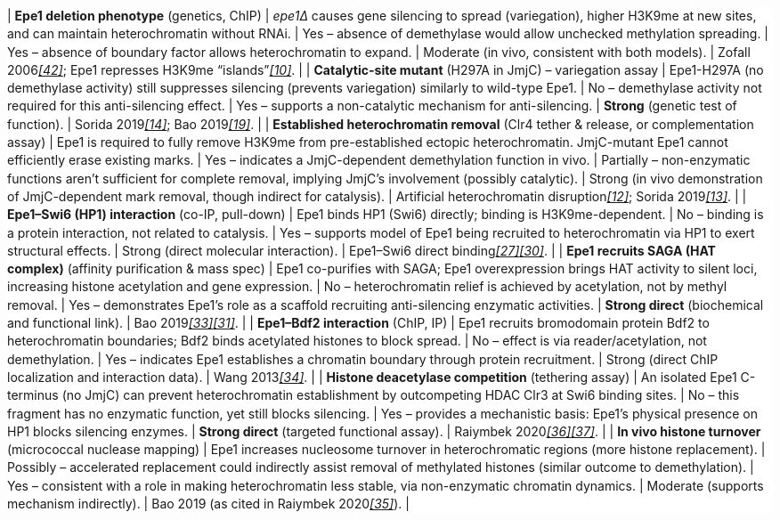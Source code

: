| **Epe1 deletion phenotype** (genetics, ChIP) | *epe1Δ* causes gene silencing to spread (variegation), higher H3K9me at new sites, and can maintain heterochromatin without RNAi. | Yes – absence of demethylase would allow unchecked methylation spreading. | Yes – absence of boundary factor allows heterochromatin to expand. | Moderate (in vivo, consistent with both models). | Zofall 2006[*\[42\]*](https://www.researchgate.net/figure/Epe1-associates-with-SAGA-A-Mass-spectrometry-analyses-of-purified-protein-complexes_fig1_329820574#:~:text=,); Epe1 represses H3K9me “islands”[*\[10\]*](https://journals.plos.org/plosgenetics/article?id=10.1371/journal.pgen.1008129#:~:text=Recent%20studies%20suggest%20genome,release%20of%20tethered%20Clr4%2C%20the). |
| **Catalytic-site mutant** (H297A in JmjC) – variegation assay | Epe1-H297A (no demethylase activity) still suppresses silencing (prevents variegation) similarly to wild-type Epe1. | No – demethylase activity not required for this anti-silencing effect. | Yes – supports a non-catalytic mechanism for anti-silencing. | **Strong** (genetic test of function). | Sorida 2019[*\[14\]*](https://journals.plos.org/plosgenetics/article?id=10.1371/journal.pgen.1008129#:~:text=canonical%20JmjC%20mutant%2C%20suppressed%20red,domain%20mediated%20removal%20of%20H3K9me); Bao 2019[*\[19\]*](https://genesdev.cshlp.org/content/33/1-2/116.full.pdf#:~:text=,344205). |
| **Established heterochromatin removal** (Clr4 tether & release, or complementation assay) | Epe1 is required to fully remove H3K9me from pre-established ectopic heterochromatin. JmjC-mutant Epe1 cannot efficiently erase existing marks. | Yes – indicates a JmjC-dependent demethylation function in vivo. | Partially – non-enzymatic functions aren’t sufficient for complete removal, implying JmjC’s involvement (possibly catalytic). | Strong (in vivo demonstration of JmjC-dependent mark removal, though indirect for catalysis). | Artificial heterochromatin disruption[*\[12\]*](https://journals.plos.org/plosgenetics/article?id=10.1371/journal.pgen.1008129#:~:text=heterochromatin%20formation%20on%20heterochromatin%20assembly,ectopic%20heterochromatin%20is%20not%20known); Sorida 2019[*\[13\]*](https://journals.plos.org/plosgenetics/article?id=10.1371/journal.pgen.1008129#:~:text=Epe1%20prevented%20deposition%20of%20ectopic,provided%20a%20basis%20for%20epigenetic). |
| **Epe1–Swi6 (HP1) interaction** (co-IP, pull-down) | Epe1 binds HP1 (Swi6) directly; binding is H3K9me-dependent. | No – binding is a protein interaction, not related to catalysis. | Yes – supports model of Epe1 being recruited to heterochromatin via HP1 to exert structural effects. | Strong (direct molecular interaction). | Epe1–Swi6 direct binding[*\[27\]*](https://elifesciences.org/articles/53155#:~:text=two%20C,we%20tested%20the%20interaction%20between)*[\[30\]](https://elifesciences.org/articles/53155#:~:text=putative%20catalytic%20JmjC%20domain%20of,of%20epigenetic%20complexes%20in%20cells)*. |
| **Epe1 recruits SAGA (HAT complex)** (affinity purification & mass spec) | Epe1 co-purifies with SAGA; Epe1 overexpression brings HAT activity to silent loci, increasing histone acetylation and gene expression. | No – heterochromatin relief is achieved by acetylation, not by methyl removal. | Yes – demonstrates Epe1’s role as a scaffold recruiting anti-silencing enzymatic activities. | **Strong direct** (biochemical and functional link). | Bao 2019[*\[33\]*](https://pmc.ncbi.nlm.nih.gov/articles/PMC6317313/#:~:text=,acetylation%2C%20transcription%20of%20repeats%2C)*[\[31\]](https://www.researchgate.net/figure/Epe1-associates-with-SAGA-A-Mass-spectrometry-analyses-of-purified-protein-complexes_fig1_329820574#:~:text=,)*. |
| **Epe1–Bdf2 interaction** (ChIP, IP) | Epe1 recruits bromodomain protein Bdf2 to heterochromatin boundaries; Bdf2 binds acetylated histones to block spread. | No – effect is via reader/acetylation, not demethylation. | Yes – indicates Epe1 establishes a chromatin boundary through protein recruitment. | Strong (direct ChIP localization and interaction data). | Wang 2013[*\[34\]*](https://genesdev.cshlp.org/content/27/17/1886.full.html#:~:text=Bdf2%20is%20enriched%20at%20IRCs,H4%20tails%20and%20antagonize). |
| **Histone deacetylase competition** (tethering assay) | An isolated Epe1 C-terminus (no JmjC) can prevent heterochromatin establishment by outcompeting HDAC Clr3 at Swi6 binding sites. | No – this fragment has no enzymatic function, yet still blocks silencing. | Yes – provides a mechanistic basis: Epe1’s physical presence on HP1 blocks silencing enzymes. | **Strong direct** (targeted functional assay). | Raiymbek 2020[*\[36\]*](https://elifesciences.org/articles/53155#:~:text=epe1%CE%94%20cells,10X%20tetO%20ade6)*[\[37\]](https://elifesciences.org/articles/53155#:~:text=cells%20that%20harbor%2010X%20TetO,Error%20bars%20represent%20standard)*. |
| **In vivo histone turnover** (micrococcal nuclease mapping) | Epe1 increases nucleosome turnover in heterochromatic regions (more histone replacement). | Possibly – accelerated replacement could indirectly assist removal of methylated histones (similar outcome to demethylation). | Yes – consistent with a role in making heterochromatin less stable, via non-enzymatic chromatin dynamics. | Moderate (supports mechanism indirectly). | Bao 2019 (as cited in Raiymbek 2020[*\[35\]*](https://elifesciences.org/articles/53155#:~:text=nucleosome%20turnover%20%28Bao%20et%20al,to%C2%A0these%20recent%20studies%20and%20expand)). |
